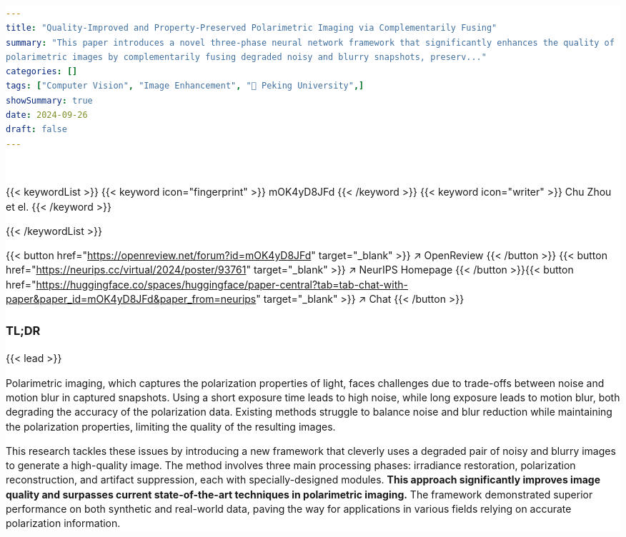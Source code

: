 ```yaml
---
title: "Quality-Improved and Property-Preserved Polarimetric Imaging via Complementarily Fusing"
summary: "This paper introduces a novel three-phase neural network framework that significantly enhances the quality of polarimetric images by complementarily fusing degraded noisy and blurry snapshots, preserv..."
categories: []
tags: ["Computer Vision", "Image Enhancement", "🏢 Peking University",]
showSummary: true
date: 2024-09-26
draft: false
---
```


<br>

{{< keywordList >}}
{{< keyword icon="fingerprint" >}} mOK4yD8JFd {{< /keyword >}}
{{< keyword icon="writer" >}} Chu Zhou et el. {{< /keyword >}}
 
{{< /keywordList >}}

{{< button href="https://openreview.net/forum?id=mOK4yD8JFd" target="_blank" >}}
↗ OpenReview
{{< /button >}}
{{< button href="https://neurips.cc/virtual/2024/poster/93761" target="_blank" >}}
↗ NeurIPS Homepage
{{< /button >}}{{< button href="https://huggingface.co/spaces/huggingface/paper-central?tab=tab-chat-with-paper&paper_id=mOK4yD8JFd&paper_from=neurips" target="_blank" >}}
↗ Chat
{{< /button >}}



<audio controls>
    <source src="https://ai-paper-reviewer.com/mOK4yD8JFd/podcast.wav" type="audio/wav">
    Your browser does not support the audio element.
</audio>


### TL;DR


{{< lead >}}

Polarimetric imaging, which captures the polarization properties of light, faces challenges due to trade-offs between noise and motion blur in captured snapshots.  Using a short exposure time leads to high noise, while long exposure leads to motion blur, both degrading the accuracy of the polarization data. Existing methods struggle to balance noise and blur reduction while maintaining the polarization properties, limiting the quality of the resulting images. 

This research tackles these issues by introducing a new framework that cleverly uses a degraded pair of noisy and blurry images to generate a high-quality image.  The method involves three main processing phases: irradiance restoration, polarization reconstruction, and artifact suppression, each with specially-designed modules.  **This approach significantly improves image quality and surpasses current state-of-the-art techniques in polarimetric imaging.** The framework demonstrated superior performance on both synthetic and real-world data, paving the way for applications in various fields relying on accurate polarization information.
